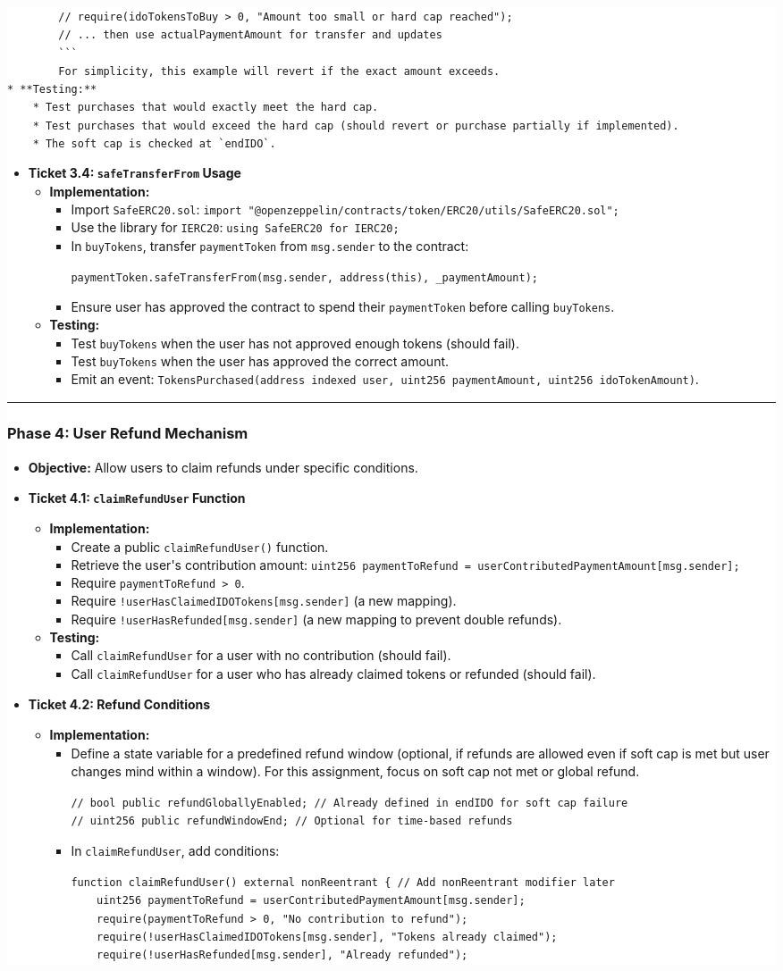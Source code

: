             // require(idoTokensToBuy > 0, "Amount too small or hard cap reached");
            // ... then use actualPaymentAmount for transfer and updates
            ```
            For simplicity, this example will revert if the exact amount exceeds.
    * **Testing:**
        * Test purchases that would exactly meet the hard cap.
        * Test purchases that would exceed the hard cap (should revert or purchase partially if implemented).
        * The soft cap is checked at `endIDO`.

* **Ticket 3.4: `safeTransferFrom` Usage**
    * **Implementation:**
        * Import `SafeERC20.sol`: `import "@openzeppelin/contracts/token/ERC20/utils/SafeERC20.sol";`
        * Use the library for `IERC20`: `using SafeERC20 for IERC20;`
        * In `buyTokens`, transfer `paymentToken` from `msg.sender` to the contract:
            ```solidity
            paymentToken.safeTransferFrom(msg.sender, address(this), _paymentAmount);
            ```
        * Ensure user has approved the contract to spend their `paymentToken` before calling `buyTokens`.
    * **Testing:**
        * Test `buyTokens` when the user has not approved enough tokens (should fail).
        * Test `buyTokens` when the user has approved the correct amount.
        * Emit an event: `TokensPurchased(address indexed user, uint256 paymentAmount, uint256 idoTokenAmount)`.

---

### Phase 4: User Refund Mechanism

* **Objective:** Allow users to claim refunds under specific conditions.

* **Ticket 4.1: `claimRefundUser` Function**
    * **Implementation:**
        * Create a public `claimRefundUser()` function.
        * Retrieve the user's contribution amount: `uint256 paymentToRefund = userContributedPaymentAmount[msg.sender];`
        * Require `paymentToRefund > 0`.
        * Require `!userHasClaimedIDOTokens[msg.sender]` (a new mapping).
        * Require `!userHasRefunded[msg.sender]` (a new mapping to prevent double refunds).
    * **Testing:**
        * Call `claimRefundUser` for a user with no contribution (should fail).
        * Call `claimRefundUser` for a user who has already claimed tokens or refunded (should fail).

* **Ticket 4.2: Refund Conditions**
    * **Implementation:**
        * Define a state variable for a predefined refund window (optional, if refunds are allowed even if soft cap is met but user changes mind within a window). For this assignment, focus on soft cap not met or global refund.
            ```solidity
            // bool public refundGloballyEnabled; // Already defined in endIDO for soft cap failure
            // uint256 public refundWindowEnd; // Optional for time-based refunds
            ```
        * In `claimRefundUser`, add conditions:
            ```solidity
            function claimRefundUser() external nonReentrant { // Add nonReentrant modifier later
                uint256 paymentToRefund = userContributedPaymentAmount[msg.sender];
                require(paymentToRefund > 0, "No contribution to refund");
                require(!userHasClaimedIDOTokens[msg.sender], "Tokens already claimed");
                require(!userHasRefunded[msg.sender], "Already refunded");
